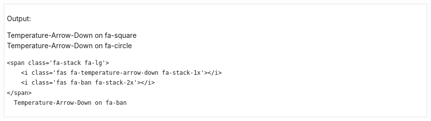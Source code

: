 <div style='border:1px solid rgba(0,0,0,.1);margin-bottom:10px;padding:5px;'>
<p>Output:</p>


<div>
    <span class='fa-stack fa-lg'>
        <i class='far fa-square fa-stack-2x'></i>
        <i class='fas fa-temperature-arrow-down fa-stack-1x'></i>
    </span>
      Temperature-Arrow-Down on fa-square<br>
    <span class='fa-stack fa-lg'>
        <i class='fas fa-circle fa-stack-2x'></i>
        <i class='fas fa-temperature-arrow-down fa-stack-1x fa-inverse'></i>
    </span>
      Temperature-Arrow-Down on fa-circle<br>

    <span class='fa-stack fa-lg'>
        <i class='fas fa-temperature-arrow-down fa-stack-1x'></i>
        <i class='fas fa-ban fa-stack-2x'></i>
    </span>
      Temperature-Arrow-Down on fa-ban
</div>
</div>

